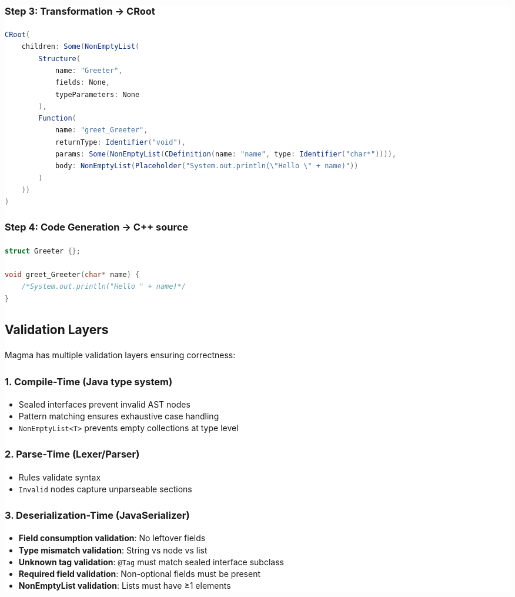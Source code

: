 
### Step 3: Transformation → CRoot

```java
CRoot(
    children: Some(NonEmptyList(
        Structure(
            name: "Greeter",
            fields: None,
            typeParameters: None
        ),
        Function(
            name: "greet_Greeter",
            returnType: Identifier("void"),
            params: Some(NonEmptyList(CDefinition(name: "name", type: Identifier("char*")))),
            body: NonEmptyList(Placeholder("System.out.println(\"Hello \" + name)"))
        )
    ))
)
```

### Step 4: Code Generation → C++ source

```cpp
struct Greeter {};

void greet_Greeter(char* name) {
    /*System.out.println("Hello " + name)*/
}
```

## Validation Layers

Magma has multiple validation layers ensuring correctness:

### 1. Compile-Time (Java type system)

- Sealed interfaces prevent invalid AST nodes
- Pattern matching ensures exhaustive case handling
- `NonEmptyList<T>` prevents empty collections at type level

### 2. Parse-Time (Lexer/Parser)

- Rules validate syntax
- `Invalid` nodes capture unparseable sections

### 3. Deserialization-Time (JavaSerializer)

- **Field consumption validation**: No leftover fields
- **Type mismatch validation**: String vs node vs list
- **Unknown tag validation**: `@Tag` must match sealed interface subclass
- **Required field validation**: Non-optional fields must be present
- **NonEmptyList validation**: Lists must have ≥1 elements
